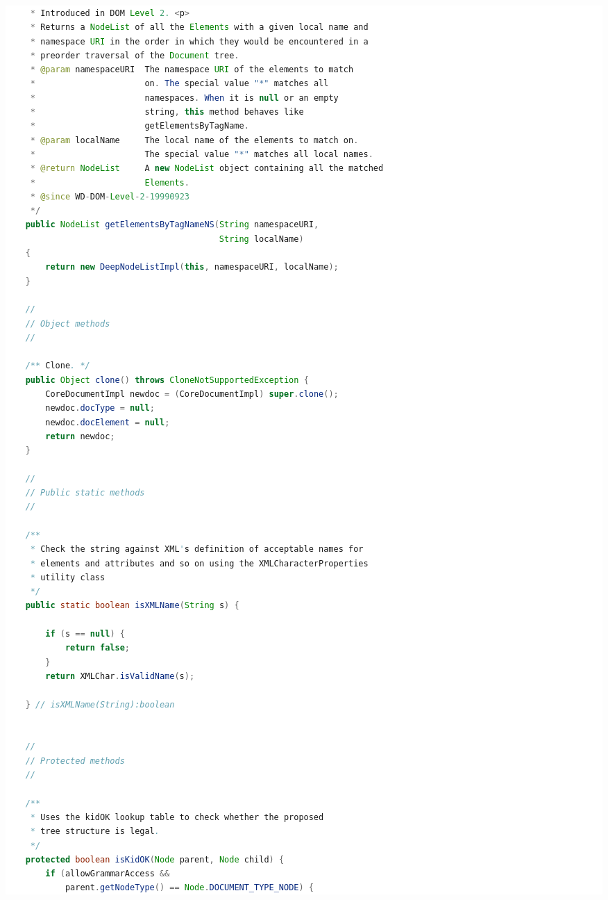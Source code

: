 ```java
     * Introduced in DOM Level 2. <p>
     * Returns a NodeList of all the Elements with a given local name and
     * namespace URI in the order in which they would be encountered in a
     * preorder traversal of the Document tree.
     * @param namespaceURI  The namespace URI of the elements to match
     *                      on. The special value "*" matches all
     *                      namespaces. When it is null or an empty
     *                      string, this method behaves like
     *                      getElementsByTagName.
     * @param localName     The local name of the elements to match on.
     *                      The special value "*" matches all local names.
     * @return NodeList     A new NodeList object containing all the matched
     *                      Elements.
     * @since WD-DOM-Level-2-19990923
     */
    public NodeList getElementsByTagNameNS(String namespaceURI,
                                           String localName)
    {
        return new DeepNodeListImpl(this, namespaceURI, localName);
    }

    //
    // Object methods
    //

    /** Clone. */
    public Object clone() throws CloneNotSupportedException {
        CoreDocumentImpl newdoc = (CoreDocumentImpl) super.clone();
        newdoc.docType = null;
        newdoc.docElement = null;
        return newdoc;
    }

    //
    // Public static methods
    //

    /**
     * Check the string against XML's definition of acceptable names for
     * elements and attributes and so on using the XMLCharacterProperties
     * utility class
     */
    public static boolean isXMLName(String s) {

        if (s == null) {
            return false;
        }
        return XMLChar.isValidName(s);

    } // isXMLName(String):boolean


    //
    // Protected methods
    //

    /**
     * Uses the kidOK lookup table to check whether the proposed
     * tree structure is legal.
     */
    protected boolean isKidOK(Node parent, Node child) {
        if (allowGrammarAccess &&
            parent.getNodeType() == Node.DOCUMENT_TYPE_NODE) {
```